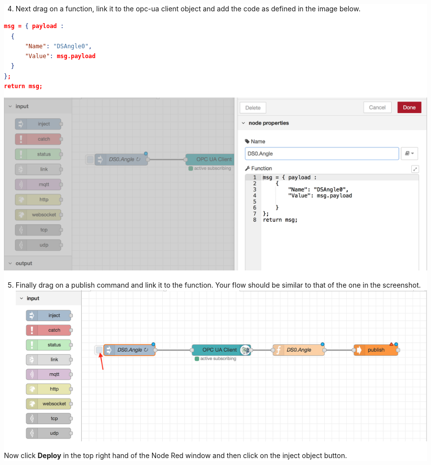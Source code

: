 4. Next drag on a function, link it to the opc-ua client object and add the code as defined in the image below.
```JSON
msg = { payload :
  {
      "Name": "DSAngle0",
      "Value": msg.payload
  }
};
return msg;
```
![Node Red New Flow](images/nodered-function.png)

5. Finally drag on a publish command and link it to the function. Your flow should be similar to that of the one in the screenshot.
![Node Red New Flow](images/nodered-Angleflow.png)

Now click **Deploy** in the top right hand of the Node Red window and then click on the inject object button.
